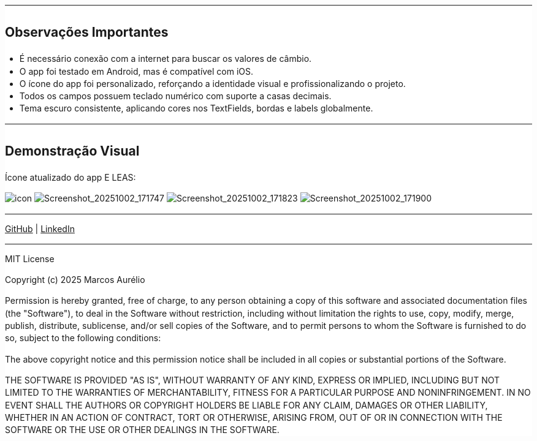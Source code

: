 
---

## Observações Importantes

- É necessário conexão com a internet para buscar os valores de câmbio.
- O app foi testado em Android, mas é compatível com iOS.
- O ícone do app foi personalizado, reforçando a identidade visual e profissionalizando o projeto.
- Todos os campos possuem teclado numérico com suporte a casas decimais.
- Tema escuro consistente, aplicando cores nos TextFields, bordas e labels globalmente.

---

## Demonstração Visual

Ícone atualizado do app E LEAS:

<img width="1024" height="1024" alt="icon" src="https://github.com/user-attachments/assets/d0658413-b2eb-4a68-8131-75a373a9ccb5" />

<img width="720" height="1280" alt="Screenshot_20251002_171747" src="https://github.com/user-attachments/assets/80f6b328-0997-43a0-b33e-a03744861f1a" />

<img width="720" height="1280" alt="Screenshot_20251002_171823" src="https://github.com/user-attachments/assets/1f0f9c55-e0ef-4883-901a-582abce7e448" />

<img width="720" height="1280" alt="Screenshot_20251002_171900" src="https://github.com/user-attachments/assets/b87f55aa-5ef8-4110-8213-96d700ee30d8" />


---


[GitHub](https://github.com/marcos-devmob) | [LinkedIn](https://www.linkedin.com/in/marcosaurelioalves/)    

---

MIT License

Copyright (c) 2025 Marcos Aurélio

Permission is hereby granted, free of charge, to any person obtaining a copy
of this software and associated documentation files (the "Software"), to deal
in the Software without restriction, including without limitation the rights
to use, copy, modify, merge, publish, distribute, sublicense, and/or sell
copies of the Software, and to permit persons to whom the Software is
furnished to do so, subject to the following conditions:

The above copyright notice and this permission notice shall be included in all
copies or substantial portions of the Software.

THE SOFTWARE IS PROVIDED "AS IS", WITHOUT WARRANTY OF ANY KIND, EXPRESS OR
IMPLIED, INCLUDING BUT NOT LIMITED TO THE WARRANTIES OF MERCHANTABILITY,
FITNESS FOR A PARTICULAR PURPOSE AND NONINFRINGEMENT. IN NO EVENT SHALL THE
AUTHORS OR COPYRIGHT HOLDERS BE LIABLE FOR ANY CLAIM, DAMAGES OR OTHER
LIABILITY, WHETHER IN AN ACTION OF CONTRACT, TORT OR OTHERWISE, ARISING FROM,
OUT OF OR IN CONNECTION WITH THE SOFTWARE OR THE USE OR OTHER DEALINGS IN THE
SOFTWARE.

